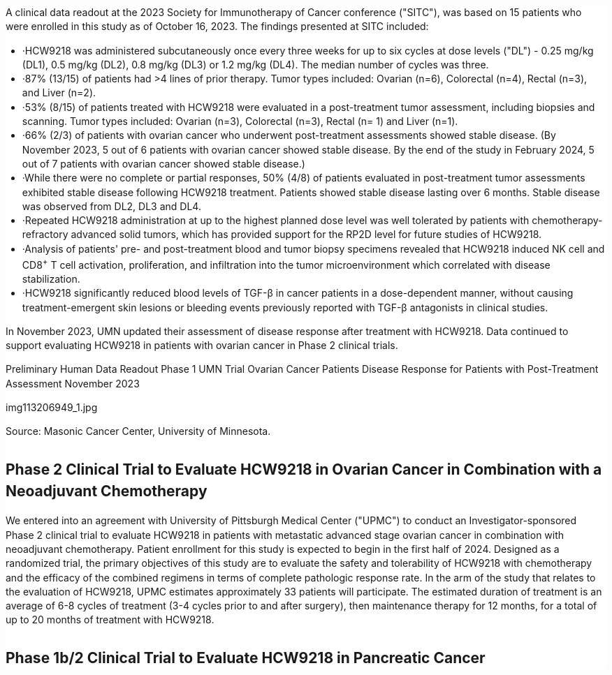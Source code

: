 A clinical data readout at the 2023 Society for Immunotherapy of Cancer conference ("SITC"), was based on 15 patients who were enrolled in this study as of October 16, 2023. The findings presented at SITC included:

- ·HCW9218 was administered subcutaneously once every three weeks for up to six cycles at dose levels ("DL") - 0.25 mg/kg (DL1), 0.5 mg/kg (DL2), 0.8 mg/kg (DL3) or 1.2 mg/kg (DL4). The median number of cycles was three.
- ·87% (13/15) of patients had >4 lines of prior therapy. Tumor types included: Ovarian (n=6), Colorectal (n=4), Rectal (n=3), and Liver (n=2).
- ·53% (8/15) of patients treated with HCW9218 were evaluated in a post-treatment tumor assessment, including biopsies and scanning. Tumor types included: Ovarian (n=3), Colorectal (n=3), Rectal (n= 1) and Liver (n=1).
- ·66% (2/3) of patients with ovarian cancer who underwent post-treatment assessments showed stable disease. (By November 2023, 5 out of 6 patients with ovarian cancer showed stable disease. By the end of the study in February 2024, 5 out of 7 patients with ovarian cancer showed stable disease.)
- ·While there were no complete or partial responses, 50% (4/8) of patients evaluated in post-treatment tumor assessments exhibited stable disease following HCW9218 treatment. Patients showed stable disease lasting over 6 months. Stable disease was observed from DL2, DL3 and DL4.
- ·Repeated HCW9218 administration at up to the highest planned dose level was well tolerated by patients with chemotherapy-refractory advanced solid tumors, which has provided support for the RP2D level for future studies of HCW9218.
- ·Analysis of patients' pre- and post-treatment blood and tumor biopsy specimens revealed that HCW9218 induced NK cell and CD8$^{+}$ T cell activation, proliferation, and infiltration into the tumor microenvironment which correlated with disease stabilization.
- ·HCW9218 significantly reduced blood levels of TGF-β in cancer patients in a dose-dependent manner, without causing treatment-emergent skin lesions or bleeding events previously reported with TGF-β antagonists in clinical studies.

In November 2023, UMN updated their assessment of disease response after treatment with HCW9218. Data continued to support evaluating HCW9218 in patients with ovarian cancer in Phase 2 clinical trials.

Preliminary Human Data Readout Phase 1 UMN Trial Ovarian Cancer Patients Disease Response for Patients with Post-Treatment Assessment November 2023

img113206949\_1.jpg

Source: Masonic Cancer Center, University of Minnesota.

## Phase 2 Clinical Trial to Evaluate HCW9218 in Ovarian Cancer in Combination with a Neoadjuvant Chemotherapy

We entered into an agreement with University of Pittsburgh Medical Center ("UPMC") to conduct an Investigator-sponsored Phase 2 clinical trial to evaluate HCW9218 in patients with metastatic advanced stage ovarian cancer in combination with neoadjuvant chemotherapy. Patient enrollment for this study is expected to begin in the first half of 2024. Designed as a randomized trial, the primary objectives of this study are to evaluate the safety and tolerability of HCW9218 with chemotherapy and the efficacy of the combined regimens in terms of complete pathologic response rate. In the arm of the study that relates to the evaluation of HCW9218, UPMC estimates approximately 33 patients will participate. The estimated duration of treatment is an average of 6-8 cycles of treatment (3-4 cycles prior to and after surgery), then maintenance therapy for 12 months, for a total of up to 20 months of treatment with HCW9218.

## Phase 1b/2 Clinical Trial to Evaluate HCW9218 in Pancreatic Cancer
